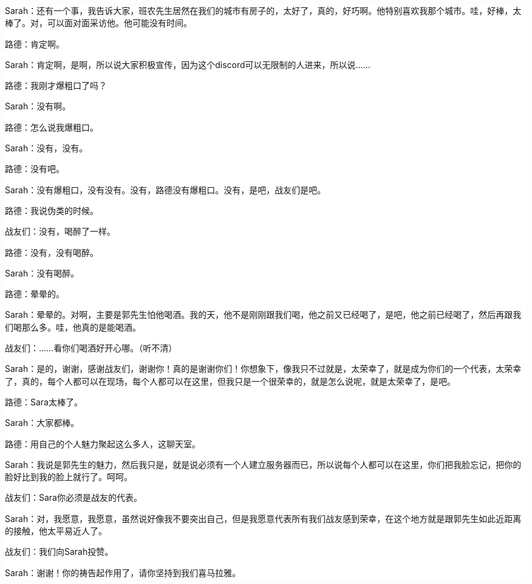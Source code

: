 
Sarah：还有一个事，我告诉大家，班农先生居然在我们的城市有房子的，太好了，真的，好巧啊。他特别喜欢我那个城市。哇，好棒，太棒了。对，可以面对面采访他。他可能没有时间。


路德：肯定啊。


Sarah：肯定啊，是啊，所以说大家积极宣传，因为这个discord可以无限制的人进来，所以说……


路德：我刚才爆粗口了吗？


Sarah：没有啊。


路德：怎么说我爆粗口。


Sarah：没有，没有。


路德：没有吧。


Sarah：没有爆粗口，没有没有。没有，路德没有爆粗口。没有，是吧，战友们是吧。


路德：我说伪类的时候。


战友们：没有，喝醉了一样。


路德：没有，没有喝醉。


Sarah：没有喝醉。


路德：晕晕的。


Sarah：晕晕的。对啊，主要是郭先生怕他喝酒。我的天，他不是刚刚跟我们喝，他之前又已经喝了，是吧，他之前已经喝了，然后再跟我们喝那么多。哇，他真的是能喝酒。


战友们：……看你们喝酒好开心哪。（听不清）


Sarah：是的，谢谢，感谢战友们，谢谢你！真的是谢谢你们！你想象下，像我只不过就是，太荣幸了，就是成为你们的一个代表，太荣幸了，真的，每个人都可以在现场，每个人都可以在这里，但我只是一个很荣幸的，就是怎么说呢，就是太荣幸了，是吧。


路德：Sara太棒了。


Sarah：大家都棒。


路德：用自己的个人魅力聚起这么多人，这聊天室。


Sarah：我说是郭先生的魅力，然后我只是，就是说必须有一个人建立服务器而已，所以说每个人都可以在这里，你们把我脸忘记，把你的脸好比到我的脸上就行了。呵呵。


战友们：Sara你必须是战友的代表。


Sarah：对，我愿意，我愿意，虽然说好像我不要突出自己，但是我愿意代表所有我们战友感到荣幸，在这个地方就是跟郭先生如此近距离的接触，他太平易近人了。


战友们：我们向Sarah投赞。


Sarah：谢谢！你的祷告起作用了，请你坚持到我们喜马拉雅。


